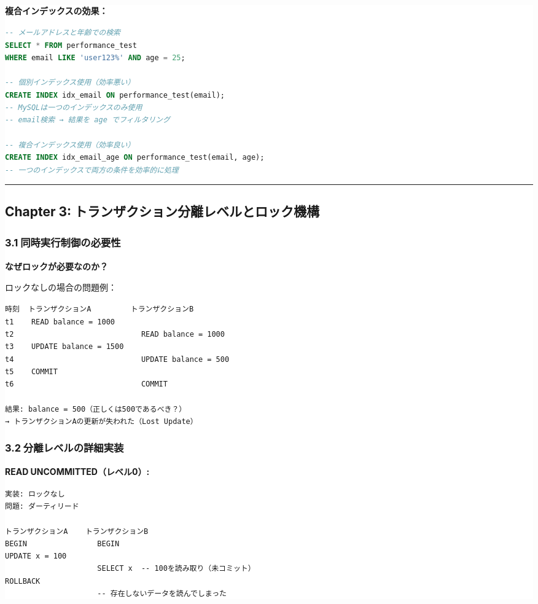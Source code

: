 **複合インデックスの効果：**

```sql
-- メールアドレスと年齢での検索
SELECT * FROM performance_test 
WHERE email LIKE 'user123%' AND age = 25;

-- 個別インデックス使用（効率悪い）
CREATE INDEX idx_email ON performance_test(email);
-- MySQLは一つのインデックスのみ使用
-- email検索 → 結果を age でフィルタリング

-- 複合インデックス使用（効率良い）
CREATE INDEX idx_email_age ON performance_test(email, age);
-- 一つのインデックスで両方の条件を効率的に処理
```

---

## Chapter 3: トランザクション分離レベルとロック機構

### 3.1 同時実行制御の必要性

**なぜロックが必要なのか？**

ロックなしの場合の問題例：
```
時刻  トランザクションA         トランザクションB
t1    READ balance = 1000      
t2                             READ balance = 1000
t3    UPDATE balance = 1500    
t4                             UPDATE balance = 500
t5    COMMIT                   
t6                             COMMIT

結果: balance = 500（正しくは500であるべき？）
→ トランザクションAの更新が失われた（Lost Update）
```

### 3.2 分離レベルの詳細実装

**READ UNCOMMITTED（レベル0）:**
```
実装: ロックなし
問題: ダーティリード

トランザクションA    トランザクションB
BEGIN                BEGIN
UPDATE x = 100       
                     SELECT x  -- 100を読み取り（未コミット）
ROLLBACK             
                     -- 存在しないデータを読んでしまった
```
